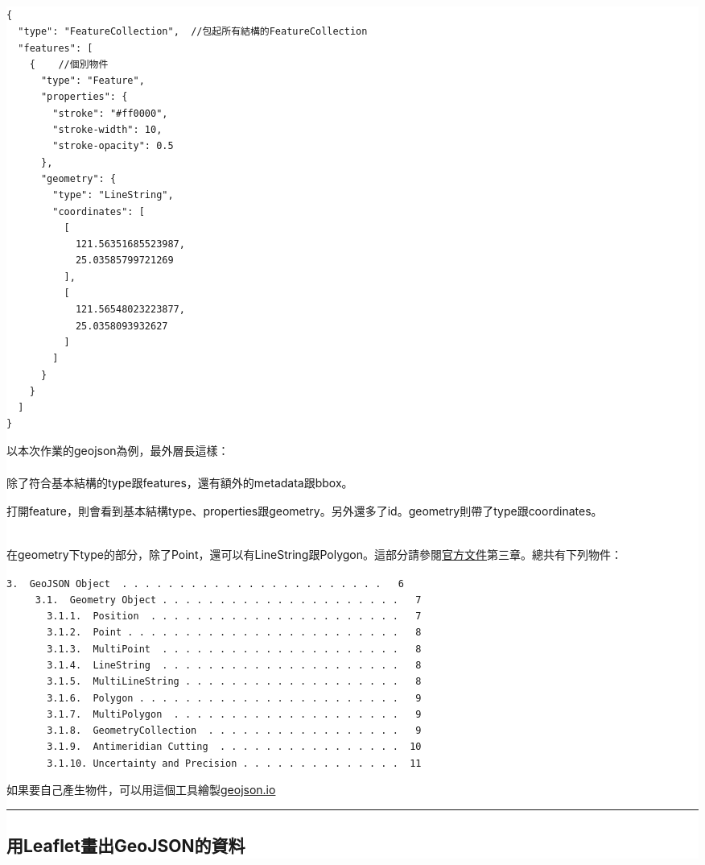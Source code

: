 <pre class=" language-javascript"><code class="prism  language-javascript"><span class="token punctuation">{</span>
  <span class="token string">"type"</span><span class="token punctuation">:</span> <span class="token string">"FeatureCollection"</span><span class="token punctuation">,</span>  <span class="token comment">//包起所有結構的FeatureCollection</span>
  <span class="token string">"features"</span><span class="token punctuation">:</span> <span class="token punctuation">[</span>
    <span class="token punctuation">{</span>	<span class="token comment">//個別物件</span>
      <span class="token string">"type"</span><span class="token punctuation">:</span> <span class="token string">"Feature"</span><span class="token punctuation">,</span>
      <span class="token string">"properties"</span><span class="token punctuation">:</span> <span class="token punctuation">{</span>
        <span class="token string">"stroke"</span><span class="token punctuation">:</span> <span class="token string">"#ff0000"</span><span class="token punctuation">,</span>
        <span class="token string">"stroke-width"</span><span class="token punctuation">:</span> <span class="token number">10</span><span class="token punctuation">,</span>
        <span class="token string">"stroke-opacity"</span><span class="token punctuation">:</span> <span class="token number">0.5</span>
      <span class="token punctuation">}</span><span class="token punctuation">,</span>
      <span class="token string">"geometry"</span><span class="token punctuation">:</span> <span class="token punctuation">{</span>
        <span class="token string">"type"</span><span class="token punctuation">:</span> <span class="token string">"LineString"</span><span class="token punctuation">,</span>
        <span class="token string">"coordinates"</span><span class="token punctuation">:</span> <span class="token punctuation">[</span>
          <span class="token punctuation">[</span>
            <span class="token number">121.56351685523987</span><span class="token punctuation">,</span>
            <span class="token number">25.03585799721269</span>
          <span class="token punctuation">]</span><span class="token punctuation">,</span>
          <span class="token punctuation">[</span>
            <span class="token number">121.56548023223877</span><span class="token punctuation">,</span>
            <span class="token number">25.0358093932627</span>
          <span class="token punctuation">]</span>
        <span class="token punctuation">]</span>
      <span class="token punctuation">}</span>
    <span class="token punctuation">}</span>
  <span class="token punctuation">]</span>
<span class="token punctuation">}</span>
</code></pre>
<p>以本次作業的geojson為例，最外層長這樣：<br>
<img src="https://i.imgur.com/TeKQC1N.png" alt=""><br>
除了符合基本結構的type跟features，還有額外的metadata跟bbox。</p>
<p>打開feature，則會看到基本結構type、properties跟geometry。另外還多了id。geometry則帶了type跟coordinates。<br>
<img src="https://i.imgur.com/AZ5oGX9.png" alt=""></p>
<p>在geometry下type的部分，除了Point，還可以有LineString跟Polygon。這部分請參閱<a href="https://tools.ietf.org/rfc/rfc7946.txt">官方文件</a>第三章。總共有下列物件：</p>
<pre><code>3.  GeoJSON Object  . . . . . . . . . . . . . . . . . . . . . . .   6
     3.1.  Geometry Object . . . . . . . . . . . . . . . . . . . . .   7
       3.1.1.  Position  . . . . . . . . . . . . . . . . . . . . . .   7
       3.1.2.  Point . . . . . . . . . . . . . . . . . . . . . . . .   8
       3.1.3.  MultiPoint  . . . . . . . . . . . . . . . . . . . . .   8
       3.1.4.  LineString  . . . . . . . . . . . . . . . . . . . . .   8
       3.1.5.  MultiLineString . . . . . . . . . . . . . . . . . . .   8
       3.1.6.  Polygon . . . . . . . . . . . . . . . . . . . . . . .   9
       3.1.7.  MultiPolygon  . . . . . . . . . . . . . . . . . . . .   9
       3.1.8.  GeometryCollection  . . . . . . . . . . . . . . . . .   9
       3.1.9.  Antimeridian Cutting  . . . . . . . . . . . . . . . .  10
       3.1.10. Uncertainty and Precision . . . . . . . . . . . . . .  11
</code></pre>
<p>如果要自己產生物件，可以用這個工具繪製<a href="http://geojson.io/">geojson.io</a></p>
<hr>
<h2 id="用leaflet畫出geojson的資料">用Leaflet畫出GeoJSON的資料</h2>